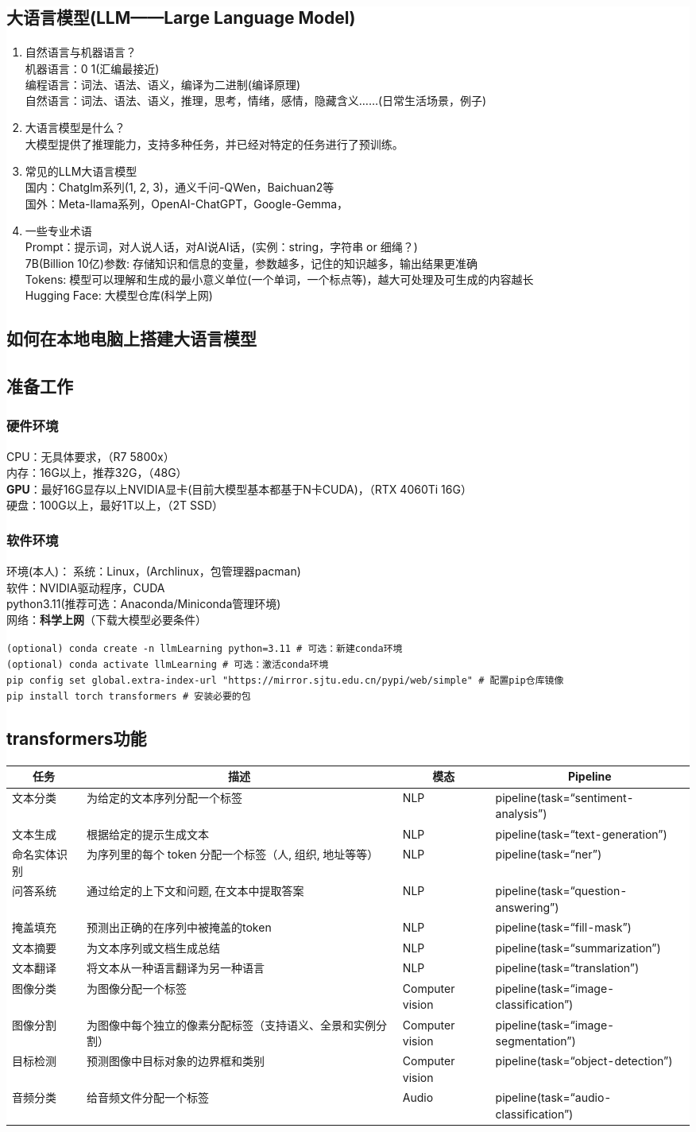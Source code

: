 ## 大语言模型(LLM——Large Language Model)
1. 自然语言与机器语言？  
机器语言：0 1(汇编最接近)  
编程语言：词法、语法、语义，编译为二进制(编译原理)  
自然语言：词法、语法、语义，推理，思考，情绪，感情，隐藏含义……(日常生活场景，例子)  
2. 大语言模型是什么？  
大模型提供了推理能力，支持多种任务，并已经对特定的任务进行了预训练。  
3. 常见的LLM大语言模型  
国内：Chatglm系列(1, 2, 3)，通义千问-QWen，Baichuan2等  
国外：Meta-llama系列，OpenAI-ChatGPT，Google-Gemma，  

4. 一些专业术语  
Prompt：提示词，对人说人话，对AI说AI话，(实例：string，字符串 or 细绳？)  
7B(Billion 10亿)参数: 存储知识和信息的变量，参数越多，记住的知识越多，输出结果更准确  
Tokens: 模型可以理解和生成的最小意义单位(一个单词，一个标点等)，越大可处理及可生成的内容越长  
Hugging Face: 大模型仓库(科学上网)  

## 如何在本地电脑上搭建大语言模型
## 准备工作
### 硬件环境
CPU：无具体要求，（R7 5800x）  
内存：16G以上，推荐32G，（48G）  
**GPU**：最好16G显存以上NVIDIA显卡(目前大模型基本都基于N卡CUDA)，（RTX 4060Ti 16G）  
硬盘：100G以上，最好1T以上，（2T SSD）  

### 软件环境
环境(本人)：
系统：Linux，(Archlinux，包管理器pacman)   
软件：NVIDIA驱动程序，CUDA  
python3.11(推荐可选：Anaconda/Miniconda管理环境)  
网络：**科学上网**（下载大模型必要条件）  
```shell
(optional) conda create -n llmLearning python=3.11 # 可选：新建conda环境
(optional) conda activate llmLearning # 可选：激活conda环境
pip config set global.extra-index-url "https://mirror.sjtu.edu.cn/pypi/web/simple" # 配置pip仓库镜像
pip install torch transformers # 安装必要的包
```
## transformers功能
| 任务 | 描述 | 模态 | Pipeline |
| ---- | --- | ---- | -------- |
| 文本分类 | 为给定的文本序列分配一个标签 | NLP | pipeline(task=“sentiment-analysis”)
| 文本生成 | 根据给定的提示生成文本 | NLP | pipeline(task=“text-generation”) |
| 命名实体识别 | 为序列里的每个 token 分配一个标签（人, 组织, 地址等等） | NLP | pipeline(task=“ner”) |
| 问答系统 | 通过给定的上下文和问题, 在文本中提取答案 | NLP | pipeline(task=“question-answering”) |
| 掩盖填充 | 预测出正确的在序列中被掩盖的token | NLP | pipeline(task=“fill-mask”) |
| 文本摘要 | 为文本序列或文档生成总结 | NLP | pipeline(task=“summarization”) |
| 文本翻译 | 将文本从一种语言翻译为另一种语言 | NLP | pipeline(task=“translation”) |
| 图像分类 | 为图像分配一个标签 | Computer vision | pipeline(task=“image-classification”) |
| 图像分割 | 为图像中每个独立的像素分配标签（支持语义、全景和实例分割） | Computer vision | pipeline(task=“image-segmentation”) |
| 目标检测 | 预测图像中目标对象的边界框和类别 | Computer vision | pipeline(task=“object-detection”) |
| 音频分类 | 给音频文件分配一个标签 | Audio | pipeline(task=“audio-classification”) |